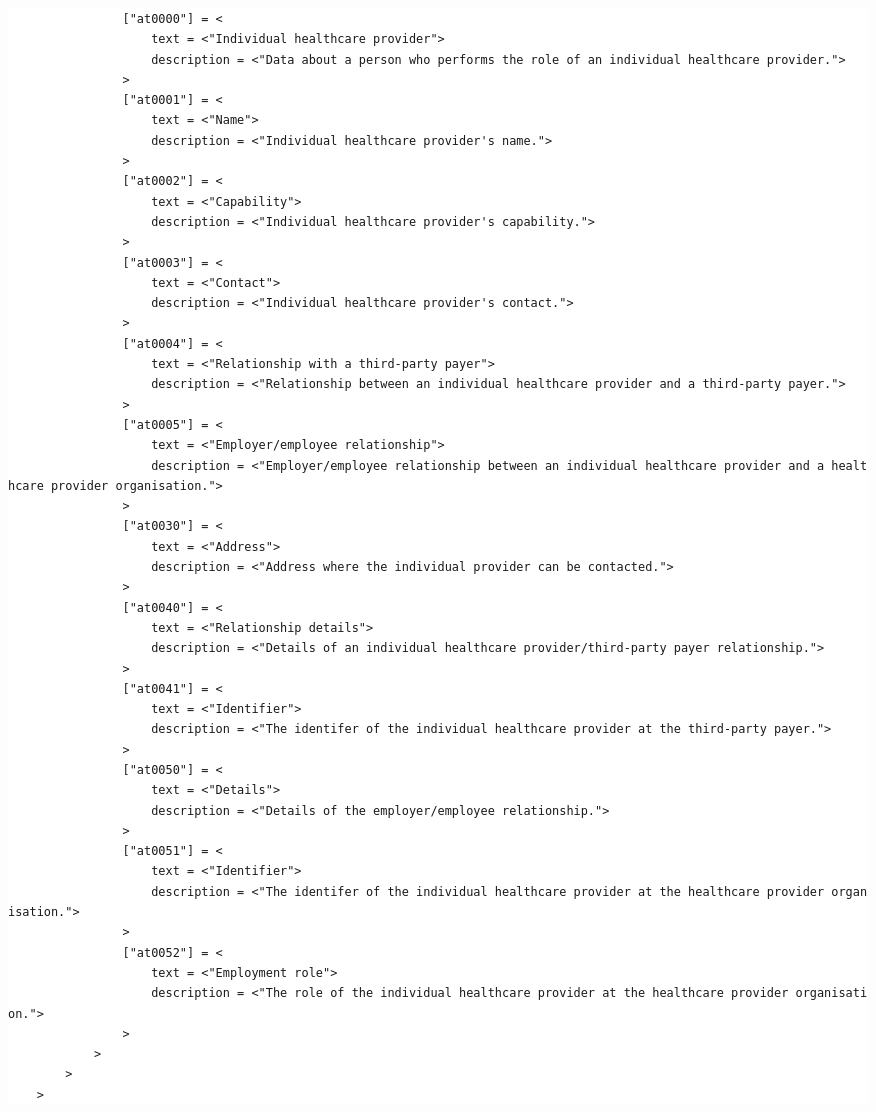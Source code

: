 ``` Archetype
				["at0000"] = <
					text = <"Individual healthcare provider">
					description = <"Data about a person who performs the role of an individual healthcare provider.">
				>
				["at0001"] = <
					text = <"Name">
					description = <"Individual healthcare provider's name.">
				>
				["at0002"] = <
					text = <"Capability">
					description = <"Individual healthcare provider's capability.">
				>
				["at0003"] = <
					text = <"Contact">
					description = <"Individual healthcare provider's contact.">
				>
				["at0004"] = <
					text = <"Relationship with a third-party payer">
					description = <"Relationship between an individual healthcare provider and a third-party payer.">
				>
				["at0005"] = <
					text = <"Employer/employee relationship">
					description = <"Employer/employee relationship between an individual healthcare provider and a healthcare provider organisation.">
				>
				["at0030"] = <
					text = <"Address">
					description = <"Address where the individual provider can be contacted.">
				>
				["at0040"] = <
					text = <"Relationship details">
					description = <"Details of an individual healthcare provider/third-party payer relationship.">
				>
				["at0041"] = <
					text = <"Identifier">
					description = <"The identifer of the individual healthcare provider at the third-party payer.">
				>
				["at0050"] = <
					text = <"Details">
					description = <"Details of the employer/employee relationship.">
				>
				["at0051"] = <
					text = <"Identifier">
					description = <"The identifer of the individual healthcare provider at the healthcare provider organisation.">
				>
				["at0052"] = <
					text = <"Employment role">
					description = <"The role of the individual healthcare provider at the healthcare provider organisation.">
				>
			>
		>
	>

```

